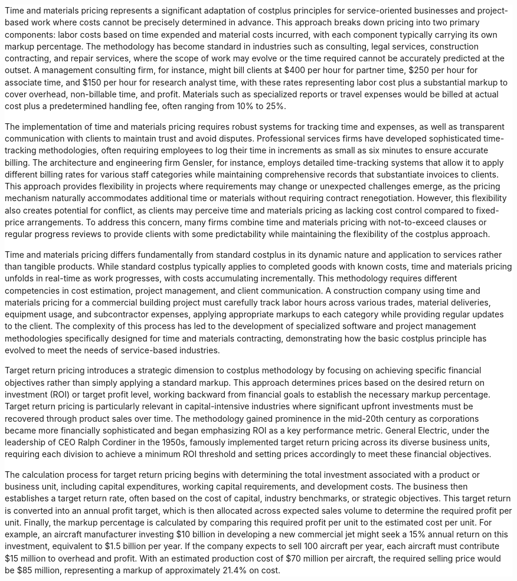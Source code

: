 Time and materials pricing represents a significant adaptation of costplus principles for service-oriented businesses and project-based work where costs cannot be precisely determined in advance. This approach breaks down pricing into two primary components: labor costs based on time expended and material costs incurred, with each component typically carrying its own markup percentage. The methodology has become standard in industries such as consulting, legal services, construction contracting, and repair services, where the scope of work may evolve or the time required cannot be accurately predicted at the outset. A management consulting firm, for instance, might bill clients at $400 per hour for partner time, $250 per hour for associate time, and $150 per hour for research analyst time, with these rates representing labor cost plus a substantial markup to cover overhead, non-billable time, and profit. Materials such as specialized reports or travel expenses would be billed at actual cost plus a predetermined handling fee, often ranging from 10% to 25%.

The implementation of time and materials pricing requires robust systems for tracking time and expenses, as well as transparent communication with clients to maintain trust and avoid disputes. Professional services firms have developed sophisticated time-tracking methodologies, often requiring employees to log their time in increments as small as six minutes to ensure accurate billing. The architecture and engineering firm Gensler, for instance, employs detailed time-tracking systems that allow it to apply different billing rates for various staff categories while maintaining comprehensive records that substantiate invoices to clients. This approach provides flexibility in projects where requirements may change or unexpected challenges emerge, as the pricing mechanism naturally accommodates additional time or materials without requiring contract renegotiation. However, this flexibility also creates potential for conflict, as clients may perceive time and materials pricing as lacking cost control compared to fixed-price arrangements. To address this concern, many firms combine time and materials pricing with not-to-exceed clauses or regular progress reviews to provide clients with some predictability while maintaining the flexibility of the costplus approach.

Time and materials pricing differs fundamentally from standard costplus in its dynamic nature and application to services rather than tangible products. While standard costplus typically applies to completed goods with known costs, time and materials pricing unfolds in real-time as work progresses, with costs accumulating incrementally. This methodology requires different competencies in cost estimation, project management, and client communication. A construction company using time and materials pricing for a commercial building project must carefully track labor hours across various trades, material deliveries, equipment usage, and subcontractor expenses, applying appropriate markups to each category while providing regular updates to the client. The complexity of this process has led to the development of specialized software and project management methodologies specifically designed for time and materials contracting, demonstrating how the basic costplus principle has evolved to meet the needs of service-based industries.

Target return pricing introduces a strategic dimension to costplus methodology by focusing on achieving specific financial objectives rather than simply applying a standard markup. This approach determines prices based on the desired return on investment (ROI) or target profit level, working backward from financial goals to establish the necessary markup percentage. Target return pricing is particularly relevant in capital-intensive industries where significant upfront investments must be recovered through product sales over time. The methodology gained prominence in the mid-20th century as corporations became more financially sophisticated and began emphasizing ROI as a key performance metric. General Electric, under the leadership of CEO Ralph Cordiner in the 1950s, famously implemented target return pricing across its diverse business units, requiring each division to achieve a minimum ROI threshold and setting prices accordingly to meet these financial objectives.

The calculation process for target return pricing begins with determining the total investment associated with a product or business unit, including capital expenditures, working capital requirements, and development costs. The business then establishes a target return rate, often based on the cost of capital, industry benchmarks, or strategic objectives. This target return is converted into an annual profit target, which is then allocated across expected sales volume to determine the required profit per unit. Finally, the markup percentage is calculated by comparing this required profit per unit to the estimated cost per unit. For example, an aircraft manufacturer investing $10 billion in developing a new commercial jet might seek a 15% annual return on this investment, equivalent to $1.5 billion per year. If the company expects to sell 100 aircraft per year, each aircraft must contribute $15 million to overhead and profit. With an estimated production cost of $70 million per aircraft, the required selling price would be $85 million, representing a markup of approximately 21.4% on cost.
